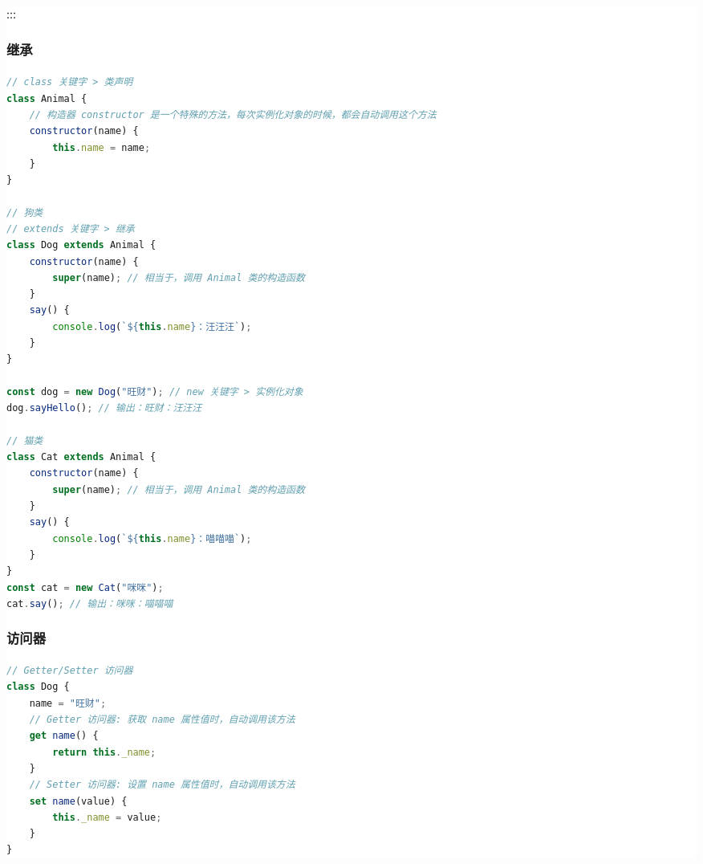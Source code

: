 :::

### 继承

```js
// class 关键字 > 类声明
class Animal {
	// 构造器 constructor 是一个特殊的方法，每次实例化对象的时候，都会自动调用这个方法
	constructor(name) {
		this.name = name;
	}
}

// 狗类
// extends 关键字 > 继承
class Dog extends Animal {
	constructor(name) {
		super(name); // 相当于，调用 Animal 类的构造函数
	}
	say() {
		console.log(`${this.name}：汪汪汪`);
	}
}

const dog = new Dog("旺财"); // new 关键字 > 实例化对象
dog.sayHello(); // 输出：旺财：汪汪汪

// 猫类
class Cat extends Animal {
	constructor(name) {
		super(name); // 相当于，调用 Animal 类的构造函数
	}
	say() {
		console.log(`${this.name}：喵喵喵`);
	}
}
const cat = new Cat("咪咪");
cat.say(); // 输出：咪咪：喵喵喵
```

### 访问器

```js
// Getter/Setter 访问器
class Dog {
	name = "旺财";
	// Getter 访问器: 获取 name 属性值时，自动调用该方法
	get name() {
		return this._name;
	}
	// Setter 访问器: 设置 name 属性值时，自动调用该方法
	set name(value) {
		this._name = value;
	}
}
```
